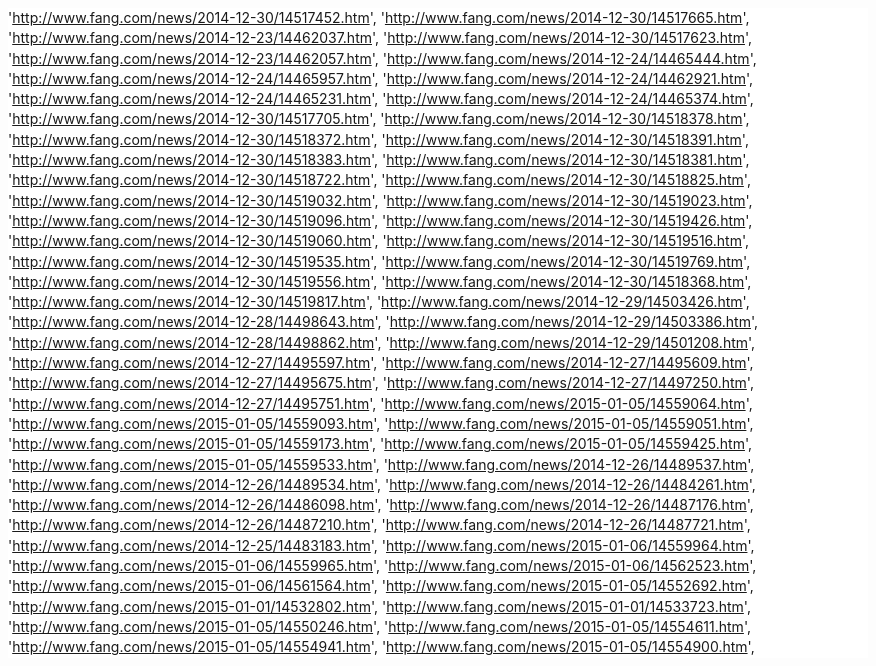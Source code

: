 'http://www.fang.com/news/2014-12-30/14517452.htm',
'http://www.fang.com/news/2014-12-30/14517665.htm',
'http://www.fang.com/news/2014-12-23/14462037.htm',
'http://www.fang.com/news/2014-12-30/14517623.htm',
'http://www.fang.com/news/2014-12-23/14462057.htm',
'http://www.fang.com/news/2014-12-24/14465444.htm',
'http://www.fang.com/news/2014-12-24/14465957.htm',
'http://www.fang.com/news/2014-12-24/14462921.htm',
'http://www.fang.com/news/2014-12-24/14465231.htm',
'http://www.fang.com/news/2014-12-24/14465374.htm',
'http://www.fang.com/news/2014-12-30/14517705.htm',
'http://www.fang.com/news/2014-12-30/14518378.htm',
'http://www.fang.com/news/2014-12-30/14518372.htm',
'http://www.fang.com/news/2014-12-30/14518391.htm',
'http://www.fang.com/news/2014-12-30/14518383.htm',
'http://www.fang.com/news/2014-12-30/14518381.htm',
'http://www.fang.com/news/2014-12-30/14518722.htm',
'http://www.fang.com/news/2014-12-30/14518825.htm',
'http://www.fang.com/news/2014-12-30/14519032.htm',
'http://www.fang.com/news/2014-12-30/14519023.htm',
'http://www.fang.com/news/2014-12-30/14519096.htm',
'http://www.fang.com/news/2014-12-30/14519426.htm',
'http://www.fang.com/news/2014-12-30/14519060.htm',
'http://www.fang.com/news/2014-12-30/14519516.htm',
'http://www.fang.com/news/2014-12-30/14519535.htm',
'http://www.fang.com/news/2014-12-30/14519769.htm',
'http://www.fang.com/news/2014-12-30/14519556.htm',
'http://www.fang.com/news/2014-12-30/14518368.htm',
'http://www.fang.com/news/2014-12-30/14519817.htm',
'http://www.fang.com/news/2014-12-29/14503426.htm',
'http://www.fang.com/news/2014-12-28/14498643.htm',
'http://www.fang.com/news/2014-12-29/14503386.htm',
'http://www.fang.com/news/2014-12-28/14498862.htm',
'http://www.fang.com/news/2014-12-29/14501208.htm',
'http://www.fang.com/news/2014-12-27/14495597.htm',
'http://www.fang.com/news/2014-12-27/14495609.htm',
'http://www.fang.com/news/2014-12-27/14495675.htm',
'http://www.fang.com/news/2014-12-27/14497250.htm',
'http://www.fang.com/news/2014-12-27/14495751.htm',
'http://www.fang.com/news/2015-01-05/14559064.htm',
'http://www.fang.com/news/2015-01-05/14559093.htm',
'http://www.fang.com/news/2015-01-05/14559051.htm',
'http://www.fang.com/news/2015-01-05/14559173.htm',
'http://www.fang.com/news/2015-01-05/14559425.htm',
'http://www.fang.com/news/2015-01-05/14559533.htm',
'http://www.fang.com/news/2014-12-26/14489537.htm',
'http://www.fang.com/news/2014-12-26/14489534.htm',
'http://www.fang.com/news/2014-12-26/14484261.htm',
'http://www.fang.com/news/2014-12-26/14486098.htm',
'http://www.fang.com/news/2014-12-26/14487176.htm',
'http://www.fang.com/news/2014-12-26/14487210.htm',
'http://www.fang.com/news/2014-12-26/14487721.htm',
'http://www.fang.com/news/2014-12-25/14483183.htm',
'http://www.fang.com/news/2015-01-06/14559964.htm',
'http://www.fang.com/news/2015-01-06/14559965.htm',
'http://www.fang.com/news/2015-01-06/14562523.htm',
'http://www.fang.com/news/2015-01-06/14561564.htm',
'http://www.fang.com/news/2015-01-05/14552692.htm',
'http://www.fang.com/news/2015-01-01/14532802.htm',
'http://www.fang.com/news/2015-01-01/14533723.htm',
'http://www.fang.com/news/2015-01-05/14550246.htm',
'http://www.fang.com/news/2015-01-05/14554611.htm',
'http://www.fang.com/news/2015-01-05/14554941.htm',
'http://www.fang.com/news/2015-01-05/14554900.htm',